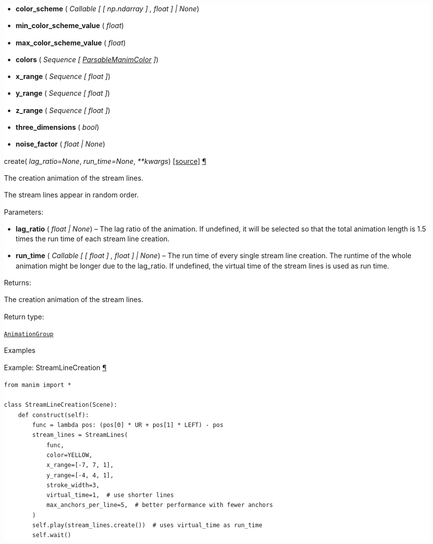 - **color\_scheme** ( _Callable_ _\[_ _\[_ _np.ndarray_ _\]_ _,_ _float_ _\]_ _\|_ _None_)

- **min\_color\_scheme\_value** ( _float_)

- **max\_color\_scheme\_value** ( _float_)

- **colors** ( _Sequence_ _\[_ [_ParsableManimColor_](https://docs.manim.community/en/stable/reference/manim.utils.color.core.html#manim.utils.color.core.ParsableManimColor "manim.utils.color.core.ParsableManimColor") _\]_)

- **x\_range** ( _Sequence_ _\[_ _float_ _\]_)

- **y\_range** ( _Sequence_ _\[_ _float_ _\]_)

- **z\_range** ( _Sequence_ _\[_ _float_ _\]_)

- **three\_dimensions** ( _bool_)

- **noise\_factor** ( _float_ _\|_ _None_)


create( _lag\_ratio=None_, _run\_time=None_, _\*\*kwargs_) [\[source\]](https://docs.manim.community/en/stable/_modules/manim/mobject/vector_field.html#StreamLines.create) [¶](https://docs.manim.community/en/stable/reference/manim.mobject.vector_field.StreamLines.html#manim.mobject.vector_field.StreamLines.create "Link to this definition")

The creation animation of the stream lines.

The stream lines appear in random order.

Parameters:

- **lag\_ratio** ( _float_ _\|_ _None_) – The lag ratio of the animation.
If undefined, it will be selected so that the total animation length is 1.5 times the run time of each stream line creation.

- **run\_time** ( _Callable_ _\[_ _\[_ _float_ _\]_ _,_ _float_ _\]_ _\|_ _None_) – The run time of every single stream line creation. The runtime of the whole animation might be longer due to the lag\_ratio.
If undefined, the virtual time of the stream lines is used as run time.


Returns:

The creation animation of the stream lines.

Return type:

[`AnimationGroup`](https://docs.manim.community/en/stable/reference/manim.animation.composition.AnimationGroup.html#manim.animation.composition.AnimationGroup "manim.animation.composition.AnimationGroup")

Examples

Example: StreamLineCreation [¶](https://docs.manim.community/en/stable/reference/manim.mobject.vector_field.StreamLines.html#streamlinecreation)

```
from manim import *

class StreamLineCreation(Scene):
    def construct(self):
        func = lambda pos: (pos[0] * UR + pos[1] * LEFT) - pos
        stream_lines = StreamLines(
            func,
            color=YELLOW,
            x_range=[-7, 7, 1],
            y_range=[-4, 4, 1],
            stroke_width=3,
            virtual_time=1,  # use shorter lines
            max_anchors_per_line=5,  # better performance with fewer anchors
        )
        self.play(stream_lines.create())  # uses virtual_time as run_time
        self.wait()
```
